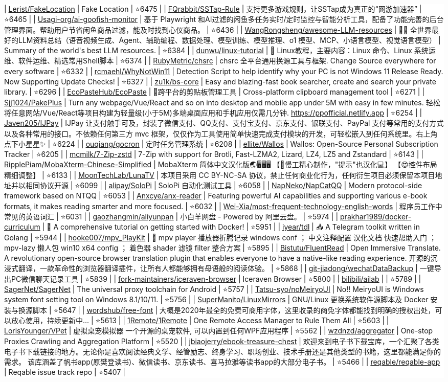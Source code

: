 | [Lerist/FakeLocation](https://github.com/Lerist/FakeLocation) | Fake Location | ⭐6475 |
| [FQrabbit/SSTap-Rule](https://github.com/FQrabbit/SSTap-Rule) | 支持更多游戏规则，让SSTap成为真正的“网游加速器” | ⭐6465 |
| [Usagi-org/ai-goofish-monitor](https://github.com/Usagi-org/ai-goofish-monitor) | 基于 Playwright 和AI过滤的闲鱼多任务实时/定时监控与智能分析工具，配备了功能完善的后台管理界面。帮助用户节省闲鱼商品过滤，能及时找到心仪商品。 | ⭐6436 |
| [WangRongsheng/awesome-LLM-resources](https://github.com/WangRongsheng/awesome-LLM-resources) | 🧑‍🚀 全世界最好的LLM资料总结（语音视频生成、Agent、辅助编程、数据处理、模型训练、模型推理、o1 模型、MCP、小语言模型、视觉语言模型） \| Summary of the world's best LLM resources.  | ⭐6384 |
| [dunwu/linux-tutorial](https://github.com/dunwu/linux-tutorial) | :penguin: Linux教程，主要内容：Linux 命令、Linux 系统运维、软件运维、精选常用Shell脚本 | ⭐6374 |
| [RubyMetric/chsrc](https://github.com/RubyMetric/chsrc) | chsrc 全平台通用换源工具与框架. Change Source everywhere for every software | ⭐6332 |
| [rcmaehl/WhyNotWin11](https://github.com/rcmaehl/WhyNotWin11) | Detection Script to help identify why your PC is not Windows 11 Release Ready. Now Supporting Update Checks! | ⭐6327 |
| [zu1k/bs-core](https://github.com/zu1k/bs-core) | Easy and blazing-fast book searcher, create and search your private library. | ⭐6296 |
| [EcoPasteHub/EcoPaste](https://github.com/EcoPasteHub/EcoPaste) | 🎉跨平台的剪贴板管理工具 \| Cross-platform clipboard management tool | ⭐6271 |
| [Sjj1024/PakePlus](https://github.com/Sjj1024/PakePlus) | Turn any webpage/Vue/React and so on into desktop and mobile app under 5M with easy in few minutes. 轻松将任意网站/Vue/React等项目构建为轻量级(小于5M)多端桌面应用和手机应用仅需几分钟. https://ppofficial.netlify.app | ⭐6254 |
| [Javen205/IJPay](https://github.com/Javen205/IJPay) | IJPay 让支付触手可及，封装了微信支付、QQ支付、支付宝支付、京东支付、银联支付、PayPal 支付等常用的支付方式以及各种常用的接口。不依赖任何第三方 mvc 框架，仅仅作为工具使用简单快速完成支付模块的开发，可轻松嵌入到任何系统里。右上角点下小星星✨  | ⭐6224 |
| [ouqiang/gocron](https://github.com/ouqiang/gocron) | 定时任务管理系统 | ⭐6208 |
| [ellite/Wallos](https://github.com/ellite/Wallos) | Wallos: Open-Source Personal Subscription Tracker | ⭐6205 |
| [mcmilk/7-Zip-zstd](https://github.com/mcmilk/7-Zip-zstd) | 7-Zip with support for Brotli, Fast-LZMA2, Lizard, LZ4, LZ5 and Zstandard | ⭐6143 |
| [RipplePiam/MobaXterm-Chinese-Simplified](https://github.com/RipplePiam/MobaXterm-Chinese-Simplified) | MobaXterm 简体中文汉化版🌏🖥🖥🖥 【💌慢工精心制作，"提示"也汉化💻】 【😍控件布局精细调整】 | ⭐6133 |
| [MoonTechLab/LunaTV](https://github.com/MoonTechLab/LunaTV) | 本项目采用 CC BY-NC-SA 协议，禁止任何商业化行为，任何衍生项目必须保留本项目地址并以相同协议开源 | ⭐6099 |
| [alipay/SoloPi](https://github.com/alipay/SoloPi) | SoloPi 自动化测试工具 | ⭐6058 |
| [NapNeko/NapCatQQ](https://github.com/NapNeko/NapCatQQ) | Modern protocol-side framework based on NTQQ | ⭐6053 |
| [Anxcye/anx-reader](https://github.com/Anxcye/anx-reader) | Featuring powerful AI capabilities and supporting various e-book formats, it makes reading smarter and more focused.  | ⭐6032 |
| [Wei-Xia/most-frequent-technology-english-words](https://github.com/Wei-Xia/most-frequent-technology-english-words) | 程序员工作中常见的英语词汇 | ⭐6031 |
| [gaozhangmin/aliyunpan](https://github.com/gaozhangmin/aliyunpan) | 小白羊网盘 - Powered by 阿里云盘。 | ⭐5974 |
| [prakhar1989/docker-curriculum](https://github.com/prakhar1989/docker-curriculum) | :dolphin: A comprehensive tutorial on getting started with Docker! | ⭐5951 |
| [iyear/tdl](https://github.com/iyear/tdl) | 📥 A Telegram toolkit written in Golang | ⭐5944 |
| [hooke007/mpv_PlayKit](https://github.com/hooke007/mpv_PlayKit) | 🔄 mpv player 播放器折腾记录 windows conf ； 中文注释配置 汉化文档 快速帮助入门 ； mpv-lazy 懒人包 win10 x64 config ； 着色器 shader 滤镜 filter 整合方案 | ⭐5895 |
| [Bistutu/FluentRead](https://github.com/Bistutu/FluentRead) | Open Immersive Translate. A revolutionary open-source browser translation plugin that enables everyone to have a native-like reading experience. 开源的沉浸式翻译，一款革命性的浏览器翻译插件，让所有人都能够拥有母语般的阅读体验。 | ⭐5868 |
| [git-jiadong/wechatDataBackup](https://github.com/git-jiadong/wechatDataBackup) | 一键导出PC微信聊天记录工具 | ⭐5839 |
| [fork-maintainers/iceraven-browser](https://github.com/fork-maintainers/iceraven-browser) | Iceraven Browser | ⭐5800 |
| [bilibili/ailab](https://github.com/bilibili/ailab) |  | ⭐5789 |
| [SagerNet/SagerNet](https://github.com/SagerNet/SagerNet) | The universal proxy toolchain for Android | ⭐5757 |
| [Tatsu-syo/noMeiryoUI](https://github.com/Tatsu-syo/noMeiryoUI) | No!! MeiryoUI is Windows system font setting tool on Windows 8.1/10/11. | ⭐5756 |
| [SuperManito/LinuxMirrors](https://github.com/SuperManito/LinuxMirrors) | GNU/Linux 更换系统软件源脚本及 Docker 安装与换源脚本 | ⭐5647 |
| [wordshub/free-font](https://github.com/wordshub/free-font) | 大概是2020年最全的免费可商用字体，这里收录的商免字体都能找到明确的授权出处，可以放心使用，持续更新中... | ⭐5613 |
| [1Remote/1Remote](https://github.com/1Remote/1Remote) | One Remote Access Manager to Rule Them All | ⭐5603 |
| [LorisYounger/VPet](https://github.com/LorisYounger/VPet) | 虚拟桌宠模拟器 一个开源的桌宠软件, 可以内置到任何WPF应用程序 | ⭐5562 |
| [wzdnzd/aggregator](https://github.com/wzdnzd/aggregator) | One-stop Proxies Crawling and Aggregation Platform | ⭐5520 |
| [jbiaojerry/ebook-treasure-chest](https://github.com/jbiaojerry/ebook-treasure-chest) | 欢迎来到电子书下载宝库，一个汇聚了各类电子书下载链接的地方。无论你是喜欢阅读经典文学、经管励志、终身学习、职场创业、技术手册还是其他类型的书籍，这里都能满足你的需求。 该库涵盖了帆书app(原樊登读书)、微信读书、京东读书、喜马拉雅等读书app的大部分电子书。 | ⭐5466 |
| [reqable/reqable-app](https://github.com/reqable/reqable-app) | Reqable issue track repo | ⭐5407 |